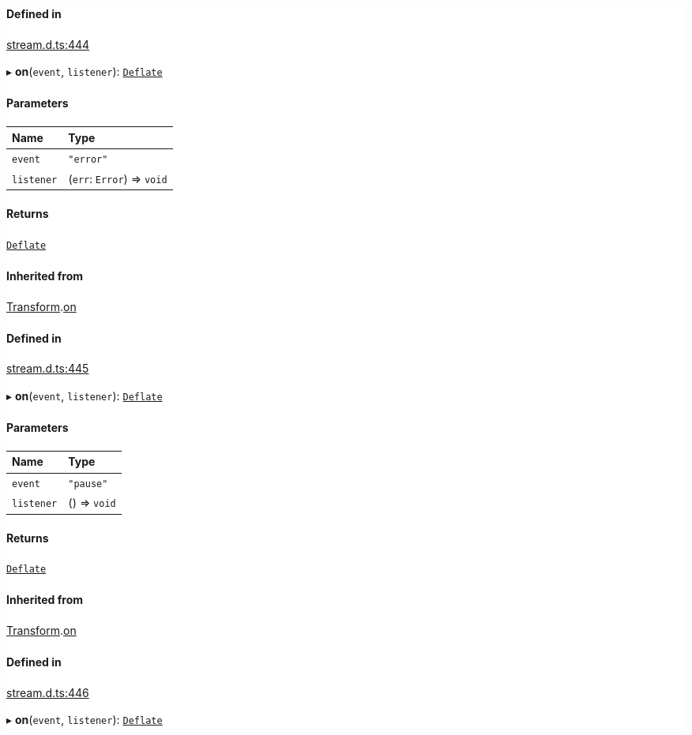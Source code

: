 #### Defined in

[stream.d.ts:444](https://github.com/valgaze/bun-types/blob/6f8dbf8/stream.d.ts#L444)

▸ **on**(`event`, `listener`): [`Deflate`](https://github.com/oven-sh/bun-types/blob/master/api-docs/interfaces/zlib_.Deflate-1.md)

#### Parameters

| Name | Type |
| :------ | :------ |
| `event` | ``"error"`` |
| `listener` | (`err`: `Error`) => `void` |

#### Returns

[`Deflate`](https://github.com/oven-sh/bun-types/blob/master/api-docs/interfaces/zlib_.Deflate-1.md)

#### Inherited from

[Transform](https://github.com/oven-sh/bun-types/blob/master/api-docs/classes/stream_.Transform.md).[on](https://github.com/oven-sh/bun-types/blob/master/api-docs/classes/stream_.Transform.md#on)

#### Defined in

[stream.d.ts:445](https://github.com/valgaze/bun-types/blob/6f8dbf8/stream.d.ts#L445)

▸ **on**(`event`, `listener`): [`Deflate`](https://github.com/oven-sh/bun-types/blob/master/api-docs/interfaces/zlib_.Deflate-1.md)

#### Parameters

| Name | Type |
| :------ | :------ |
| `event` | ``"pause"`` |
| `listener` | () => `void` |

#### Returns

[`Deflate`](https://github.com/oven-sh/bun-types/blob/master/api-docs/interfaces/zlib_.Deflate-1.md)

#### Inherited from

[Transform](https://github.com/oven-sh/bun-types/blob/master/api-docs/classes/stream_.Transform.md).[on](https://github.com/oven-sh/bun-types/blob/master/api-docs/classes/stream_.Transform.md#on)

#### Defined in

[stream.d.ts:446](https://github.com/valgaze/bun-types/blob/6f8dbf8/stream.d.ts#L446)

▸ **on**(`event`, `listener`): [`Deflate`](https://github.com/oven-sh/bun-types/blob/master/api-docs/interfaces/zlib_.Deflate-1.md)
